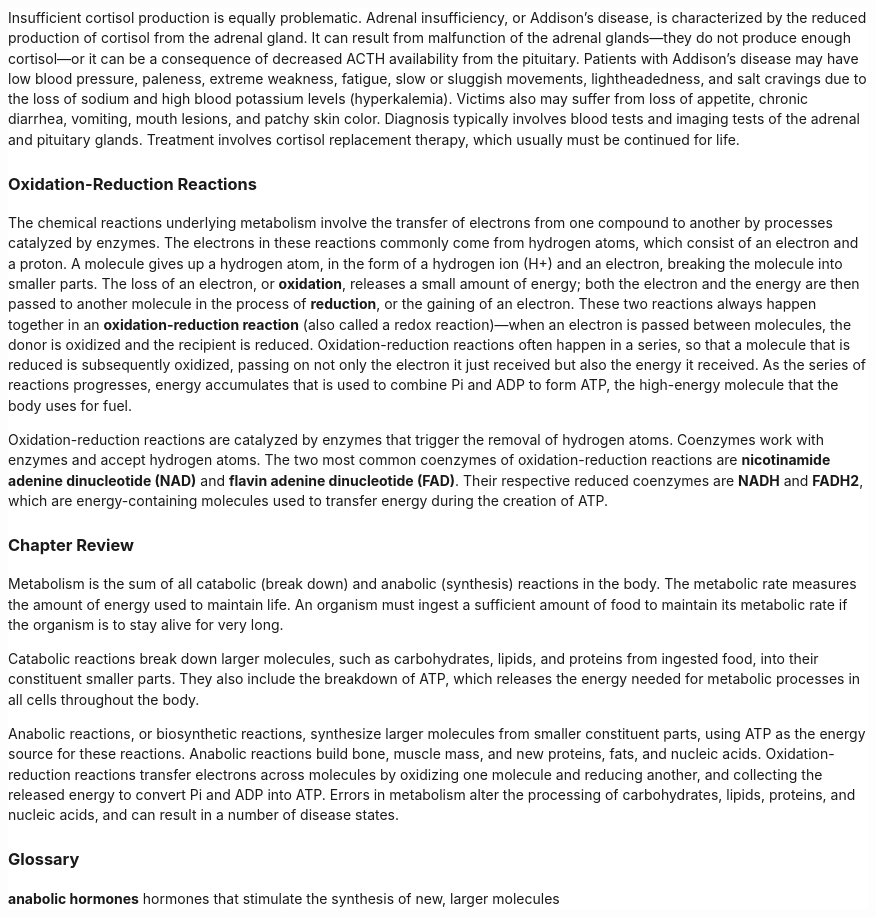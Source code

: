 Insufficient cortisol production is equally problematic. Adrenal insufficiency, or Addison’s disease, is characterized by the reduced production of cortisol from the adrenal gland. It can result from malfunction of the adrenal glands—they do not produce enough cortisol—or it can be a consequence of decreased ACTH availability from the pituitary. Patients with Addison’s disease may have low blood pressure, paleness, extreme weakness, fatigue, slow or sluggish movements, lightheadedness, and salt cravings due to the loss of sodium and high blood potassium levels (hyperkalemia). Victims also may suffer from loss of appetite, chronic diarrhea, vomiting, mouth lesions, and patchy skin color. Diagnosis typically involves blood tests and imaging tests of the adrenal and pituitary glands. Treatment involves cortisol replacement therapy, which usually must be continued for life.

### Oxidation-Reduction Reactions

The chemical reactions underlying metabolism involve the transfer of electrons from one compound to another by processes catalyzed by enzymes. The electrons in these reactions commonly come from hydrogen atoms, which consist of an electron and a proton. A molecule gives up a hydrogen atom, in the form of a hydrogen ion (H+) and an electron, breaking the molecule into smaller parts. The loss of an electron, or **oxidation**, releases a small amount of energy; both the electron and the energy are then passed to another molecule in the process of **reduction**, or the gaining of an electron. These two reactions always happen together in an **oxidation-reduction reaction** (also called a redox reaction)—when an electron is passed between molecules, the donor is oxidized and the recipient is reduced. Oxidation-reduction reactions often happen in a series, so that a molecule that is reduced is subsequently oxidized, passing on not only the electron it just received but also the energy it received. As the series of reactions progresses, energy accumulates that is used to combine Pi and ADP to form ATP, the high-energy molecule that the body uses for fuel.

Oxidation-reduction reactions are catalyzed by enzymes that trigger the removal of hydrogen atoms. Coenzymes work with enzymes and accept hydrogen atoms. The two most common coenzymes of oxidation-reduction reactions are **nicotinamide adenine dinucleotide (NAD)** and **flavin adenine dinucleotide (FAD)**. Their respective reduced coenzymes are **NADH** and **FADH2**, which are energy-containing molecules used to transfer energy during the creation of ATP.

### Chapter Review

Metabolism is the sum of all catabolic (break down) and anabolic (synthesis) reactions in the body. The metabolic rate measures the amount of energy used to maintain life. An organism must ingest a sufficient amount of food to maintain its metabolic rate if the organism is to stay alive for very long.

Catabolic reactions break down larger molecules, such as carbohydrates, lipids, and proteins from ingested food, into their constituent smaller parts. They also include the breakdown of ATP, which releases the energy needed for metabolic processes in all cells throughout the body.

Anabolic reactions, or biosynthetic reactions, synthesize larger molecules from smaller constituent parts, using ATP as the energy source for these reactions. Anabolic reactions build bone, muscle mass, and new proteins, fats, and nucleic acids. Oxidation-reduction reactions transfer electrons across molecules by oxidizing one molecule and reducing another, and collecting the released energy to convert Pi and ADP into ATP. Errors in metabolism alter the processing of carbohydrates, lipids, proteins, and nucleic acids, and can result in a number of disease states.

### Glossary

**anabolic hormones** hormones that stimulate the synthesis of new, larger molecules
